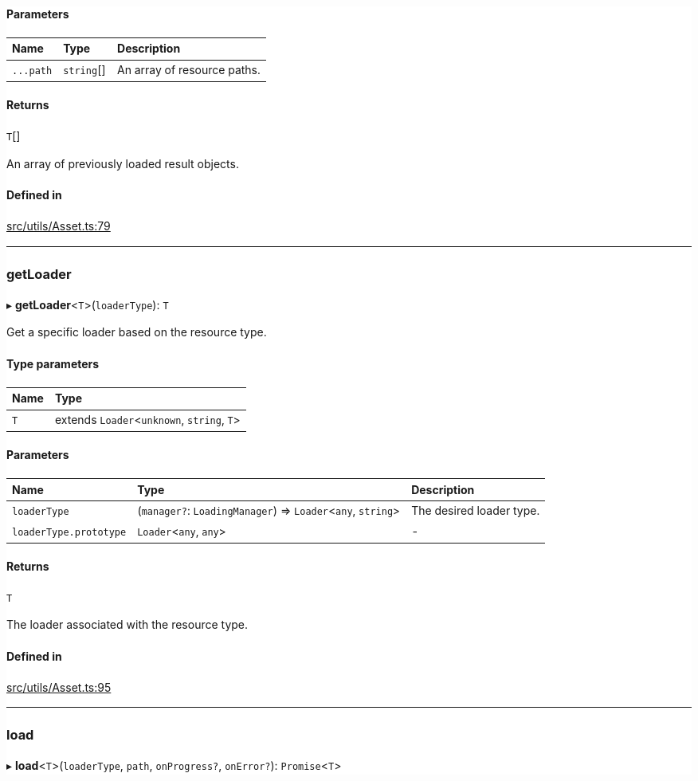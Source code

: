 #### Parameters

| Name | Type | Description |
| :------ | :------ | :------ |
| `...path` | `string`[] | An array of resource paths. |

#### Returns

`T`[]

An array of previously loaded result objects.

#### Defined in

[src/utils/Asset.ts:79](https://github.com/agargaro/three.ez/blob/c98e2000aba94763fdfaf44f220a0d54ccd99dd1/src/utils/Asset.ts#L79)

___

### getLoader

▸ **getLoader**\<`T`\>(`loaderType`): `T`

Get a specific loader based on the resource type.

#### Type parameters

| Name | Type |
| :------ | :------ |
| `T` | extends `Loader`\<`unknown`, `string`, `T`\> |

#### Parameters

| Name | Type | Description |
| :------ | :------ | :------ |
| `loaderType` | (`manager?`: `LoadingManager`) => `Loader`\<`any`, `string`\> | The desired loader type. |
| `loaderType.prototype` | `Loader`\<`any`, `any`\> | - |

#### Returns

`T`

The loader associated with the resource type.

#### Defined in

[src/utils/Asset.ts:95](https://github.com/agargaro/three.ez/blob/c98e2000aba94763fdfaf44f220a0d54ccd99dd1/src/utils/Asset.ts#L95)

___

### load

▸ **load**\<`T`\>(`loaderType`, `path`, `onProgress?`, `onError?`): `Promise`\<`T`\>

